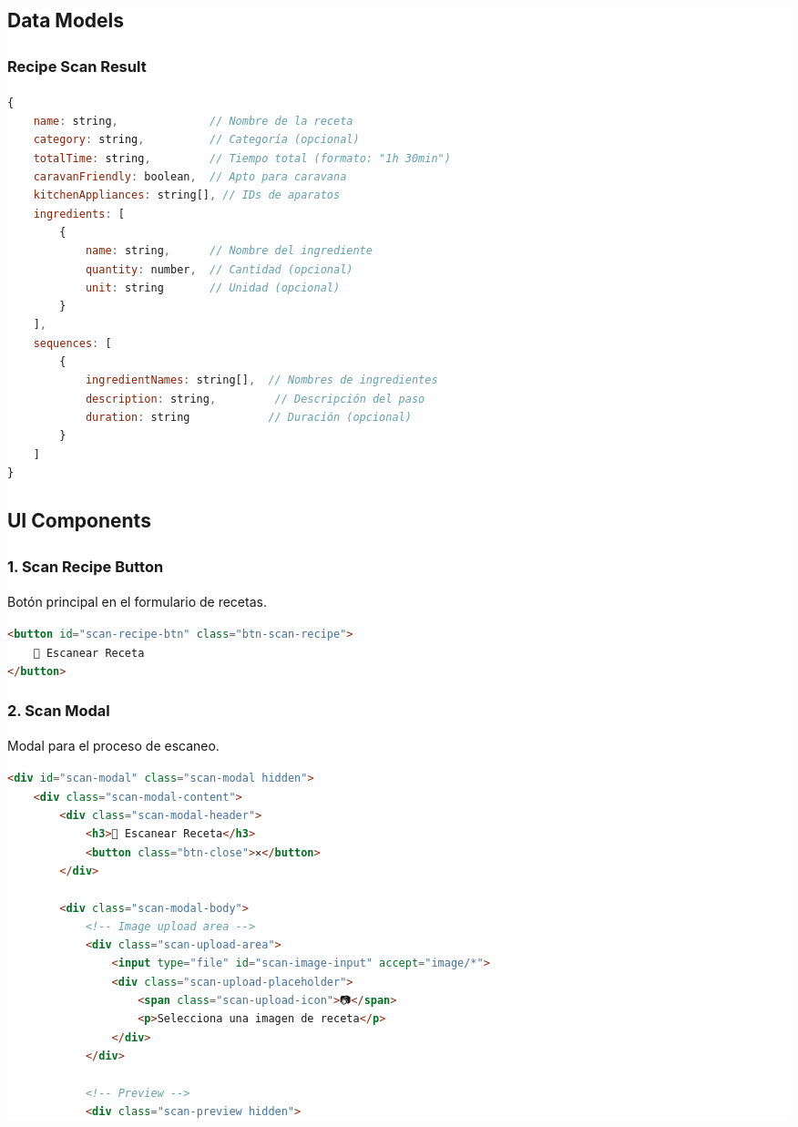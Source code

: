 
## Data Models

### Recipe Scan Result

```javascript
{
    name: string,              // Nombre de la receta
    category: string,          // Categoría (opcional)
    totalTime: string,         // Tiempo total (formato: "1h 30min")
    caravanFriendly: boolean,  // Apto para caravana
    kitchenAppliances: string[], // IDs de aparatos
    ingredients: [
        {
            name: string,      // Nombre del ingrediente
            quantity: number,  // Cantidad (opcional)
            unit: string       // Unidad (opcional)
        }
    ],
    sequences: [
        {
            ingredientNames: string[],  // Nombres de ingredientes
            description: string,         // Descripción del paso
            duration: string            // Duración (opcional)
        }
    ]
}
```

## UI Components

### 1. Scan Recipe Button

Botón principal en el formulario de recetas.

```html
<button id="scan-recipe-btn" class="btn-scan-recipe">
    📸 Escanear Receta
</button>
```

### 2. Scan Modal

Modal para el proceso de escaneo.

```html
<div id="scan-modal" class="scan-modal hidden">
    <div class="scan-modal-content">
        <div class="scan-modal-header">
            <h3>📸 Escanear Receta</h3>
            <button class="btn-close">✕</button>
        </div>
        
        <div class="scan-modal-body">
            <!-- Image upload area -->
            <div class="scan-upload-area">
                <input type="file" id="scan-image-input" accept="image/*">
                <div class="scan-upload-placeholder">
                    <span class="scan-upload-icon">📷</span>
                    <p>Selecciona una imagen de receta</p>
                </div>
            </div>
            
            <!-- Preview -->
            <div class="scan-preview hidden">
```